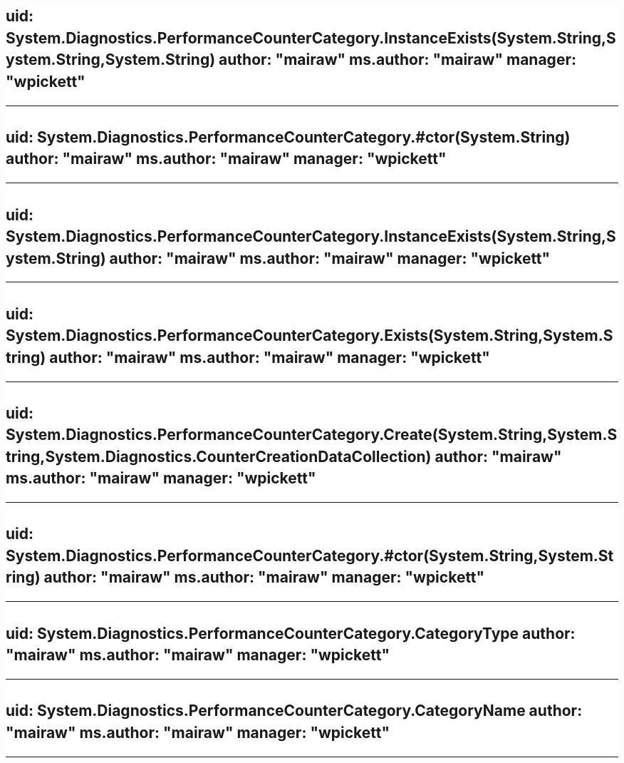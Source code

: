 uid: System.Diagnostics.PerformanceCounterCategory.InstanceExists(System.String,System.String,System.String)
author: "mairaw"
ms.author: "mairaw"
manager: "wpickett"
---

---
uid: System.Diagnostics.PerformanceCounterCategory.#ctor(System.String)
author: "mairaw"
ms.author: "mairaw"
manager: "wpickett"
---

---
uid: System.Diagnostics.PerformanceCounterCategory.InstanceExists(System.String,System.String)
author: "mairaw"
ms.author: "mairaw"
manager: "wpickett"
---

---
uid: System.Diagnostics.PerformanceCounterCategory.Exists(System.String,System.String)
author: "mairaw"
ms.author: "mairaw"
manager: "wpickett"
---

---
uid: System.Diagnostics.PerformanceCounterCategory.Create(System.String,System.String,System.Diagnostics.CounterCreationDataCollection)
author: "mairaw"
ms.author: "mairaw"
manager: "wpickett"
---

---
uid: System.Diagnostics.PerformanceCounterCategory.#ctor(System.String,System.String)
author: "mairaw"
ms.author: "mairaw"
manager: "wpickett"
---

---
uid: System.Diagnostics.PerformanceCounterCategory.CategoryType
author: "mairaw"
ms.author: "mairaw"
manager: "wpickett"
---

---
uid: System.Diagnostics.PerformanceCounterCategory.CategoryName
author: "mairaw"
ms.author: "mairaw"
manager: "wpickett"
---

---